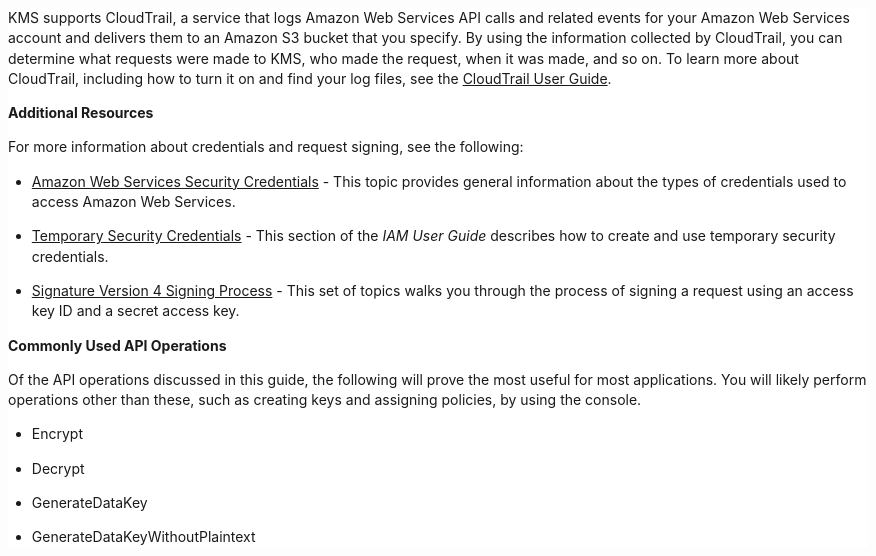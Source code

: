 <p>KMS supports CloudTrail, a service that logs Amazon Web Services API calls and related events for your
Amazon Web Services account and delivers them to an Amazon S3 bucket that you specify. By using the
information collected by CloudTrail, you can determine what requests were made to KMS, who made
the request, when it was made, and so on. To learn more about CloudTrail, including how to turn it
on and find your log files, see the <a href="https://docs.aws.amazon.com/awscloudtrail/latest/userguide/">CloudTrail User Guide</a>.</p>
<p>
<b>Additional Resources</b>
</p>
<p>For more information about credentials and request signing, see the following:</p>
<ul>
<li>
<p>
<a href="https://docs.aws.amazon.com/general/latest/gr/aws-security-credentials.html">Amazon Web Services
Security Credentials</a> - This topic provides general information about the types
of credentials used to access Amazon Web Services.</p>
</li>
<li>
<p>
<a href="https://docs.aws.amazon.com/IAM/latest/UserGuide/id_credentials_temp.html">Temporary
Security Credentials</a> - This section of the <i>IAM User Guide</i>
describes how to create and use temporary security credentials.</p>
</li>
<li>
<p>
<a href="https://docs.aws.amazon.com/general/latest/gr/signature-version-4.html">Signature Version
4 Signing Process</a> - This set of topics walks you through the process of signing
a request using an access key ID and a secret access key.</p>
</li>
</ul>
<p>
<b>Commonly Used API Operations</b>
</p>
<p>Of the API operations discussed in this guide, the following will prove the most useful
for most applications. You will likely perform operations other than these, such as creating
keys and assigning policies, by using the console.</p>
<ul>
<li>
<p>
<a>Encrypt</a>
</p>
</li>
<li>
<p>
<a>Decrypt</a>
</p>
</li>
<li>
<p>
<a>GenerateDataKey</a>
</p>
</li>
<li>
<p>
<a>GenerateDataKeyWithoutPlaintext</a>
</p>
</li>
</ul>
